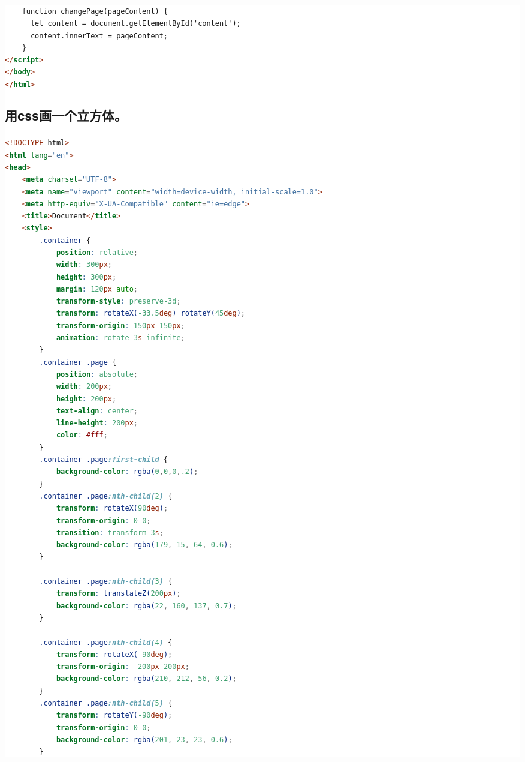 ```html
    function changePage(pageContent) {
      let content = document.getElementById('content');
      content.innerText = pageContent;
    }
</script>
</body>
</html>
```


## 用css画一个立方体。
```html
<!DOCTYPE html>
<html lang="en">
<head>
    <meta charset="UTF-8">
    <meta name="viewport" content="width=device-width, initial-scale=1.0">
    <meta http-equiv="X-UA-Compatible" content="ie=edge">
    <title>Document</title>
    <style>
        .container {
            position: relative;
            width: 300px;
            height: 300px;
            margin: 120px auto;
            transform-style: preserve-3d;
            transform: rotateX(-33.5deg) rotateY(45deg);
            transform-origin: 150px 150px;
            animation: rotate 3s infinite;
        }
        .container .page {
            position: absolute;
            width: 200px;
            height: 200px;
            text-align: center;
            line-height: 200px;
            color: #fff;
        }
        .container .page:first-child {
            background-color: rgba(0,0,0,.2);
        }
        .container .page:nth-child(2) {
            transform: rotateX(90deg);
            transform-origin: 0 0;
            transition: transform 3s;
            background-color: rgba(179, 15, 64, 0.6);
        }

        .container .page:nth-child(3) {
            transform: translateZ(200px);
            background-color: rgba(22, 160, 137, 0.7);
        }

        .container .page:nth-child(4) {
            transform: rotateX(-90deg);
            transform-origin: -200px 200px;
            background-color: rgba(210, 212, 56, 0.2);
        }
        .container .page:nth-child(5) {
            transform: rotateY(-90deg);
            transform-origin: 0 0;
            background-color: rgba(201, 23, 23, 0.6);
        }
```